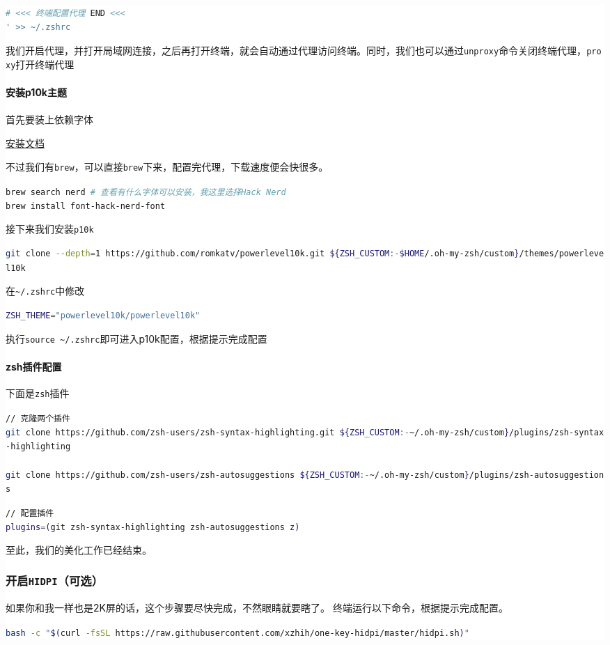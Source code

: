 ```bash
# <<< 终端配置代理 END <<<
' >> ~/.zshrc
```

我们开启代理，并打开局域网连接，之后再打开终端，就会自动通过代理访问终端。同时，我们也可以通过`unproxy`命令关闭终端代理，`proxy`打开终端代理

#### 安装p10k主题

首先要装上依赖字体

[安装文档](https://github.com/ryanoasis/nerd-fonts#font-installation)

不过我们有`brew`，可以直接`brew`下来，配置完代理，下载速度便会快很多。

```bash
brew search nerd # 查看有什么字体可以安装，我这里选择Hack Nerd
brew install font-hack-nerd-font
```

接下来我们安装`p10k`

```bash
git clone --depth=1 https://github.com/romkatv/powerlevel10k.git ${ZSH_CUSTOM:-$HOME/.oh-my-zsh/custom}/themes/powerlevel10k
```

在`~/.zshrc`中修改

```bash
ZSH_THEME="powerlevel10k/powerlevel10k"
```

执行`source ~/.zshrc`即可进入p10k配置，根据提示完成配置

#### zsh插件配置

下面是`zsh`插件

```bash
// 克隆两个插件
git clone https://github.com/zsh-users/zsh-syntax-highlighting.git ${ZSH_CUSTOM:-~/.oh-my-zsh/custom}/plugins/zsh-syntax-highlighting

git clone https://github.com/zsh-users/zsh-autosuggestions ${ZSH_CUSTOM:-~/.oh-my-zsh/custom}/plugins/zsh-autosuggestions
```

```bash
// 配置插件
plugins=(git zsh-syntax-highlighting zsh-autosuggestions z)
```

至此，我们的美化工作已经结束。

### 开启`HIDPI`（可选）

如果你和我一样也是2K屏的话，这个步骤要尽快完成，不然眼睛就要瞎了。
终端运行以下命令，根据提示完成配置。

```bash
bash -c "$(curl -fsSL https://raw.githubusercontent.com/xzhih/one-key-hidpi/master/hidpi.sh)"
```
